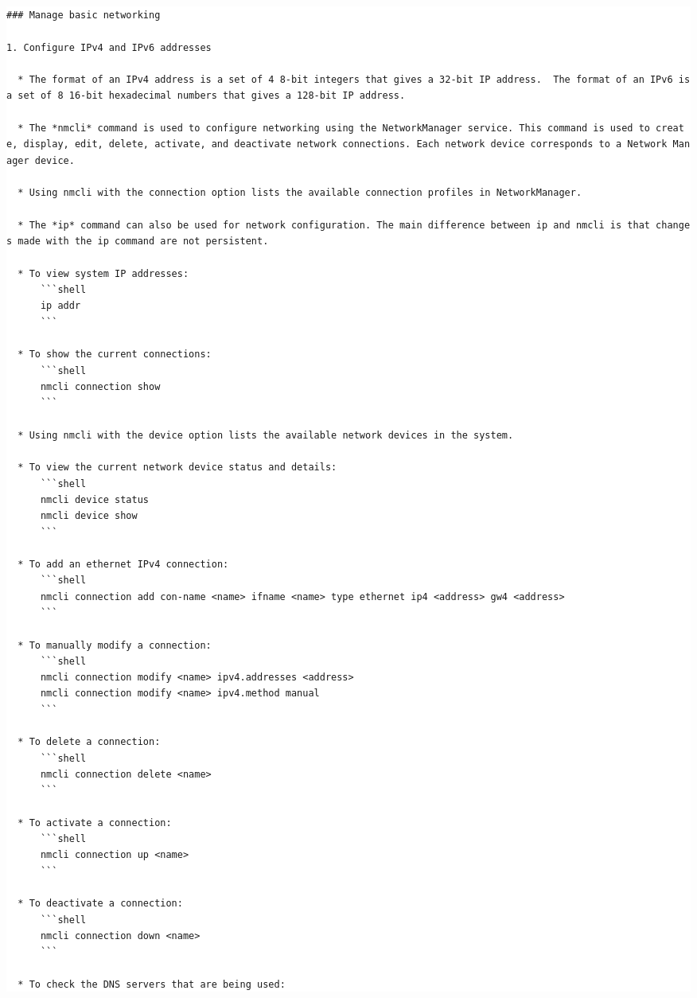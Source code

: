   ```shell
### Manage basic networking

1. Configure IPv4 and IPv6 addresses

    * The format of an IPv4 address is a set of 4 8-bit integers that gives a 32-bit IP address.  The format of an IPv6 is a set of 8 16-bit hexadecimal numbers that gives a 128-bit IP address.

    * The *nmcli* command is used to configure networking using the NetworkManager service. This command is used to create, display, edit, delete, activate, and deactivate network connections. Each network device corresponds to a Network Manager device.

    * Using nmcli with the connection option lists the available connection profiles in NetworkManager.

    * The *ip* command can also be used for network configuration. The main difference between ip and nmcli is that changes made with the ip command are not persistent.
    
    * To view system IP addresses:
        ```shell
        ip addr
        ```

    * To show the current connections:
        ```shell
        nmcli connection show
        ```

    * Using nmcli with the device option lists the available network devices in the system.

    * To view the current network device status and details:
        ```shell
        nmcli device status
        nmcli device show
        ```

    * To add an ethernet IPv4 connection:
        ```shell
        nmcli connection add con-name <name> ifname <name> type ethernet ip4 <address> gw4 <address>
        ```

    * To manually modify a connection:
        ```shell
        nmcli connection modify <name> ipv4.addresses <address>
        nmcli connection modify <name> ipv4.method manual
        ```

    * To delete a connection:
        ```shell
        nmcli connection delete <name>
        ```

    * To activate a connection:
        ```shell
        nmcli connection up <name>
        ```

    * To deactivate a connection:
        ```shell
        nmcli connection down <name>
        ```

    * To check the DNS servers that are being used:
  ```